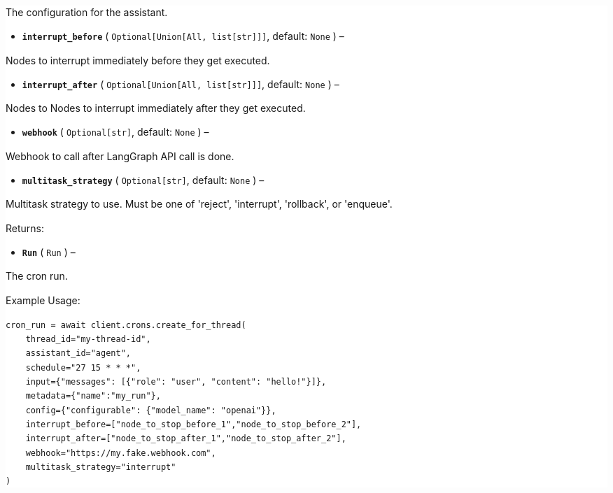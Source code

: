 

The configuration for the assistant.

- **`interrupt_before`**
( `Optional[Union[All, list[str]]]`, default:
`None`
)
–



Nodes to interrupt immediately before they get executed.

- **`interrupt_after`**
( `Optional[Union[All, list[str]]]`, default:
`None`
)
–



Nodes to Nodes to interrupt immediately after they get executed.

- **`webhook`**
( `Optional[str]`, default:
`None`
)
–



Webhook to call after LangGraph API call is done.

- **`multitask_strategy`**
( `Optional[str]`, default:
`None`
)
–



Multitask strategy to use.
Must be one of 'reject', 'interrupt', 'rollback', or 'enqueue'.


Returns:

- **`Run`** ( `Run`
) –



The cron run.


Example Usage:

```
cron_run = await client.crons.create_for_thread(
    thread_id="my-thread-id",
    assistant_id="agent",
    schedule="27 15 * * *",
    input={"messages": [{"role": "user", "content": "hello!"}]},
    metadata={"name":"my_run"},
    config={"configurable": {"model_name": "openai"}},
    interrupt_before=["node_to_stop_before_1","node_to_stop_before_2"],
    interrupt_after=["node_to_stop_after_1","node_to_stop_after_2"],
    webhook="https://my.fake.webhook.com",
    multitask_strategy="interrupt"
)

```
